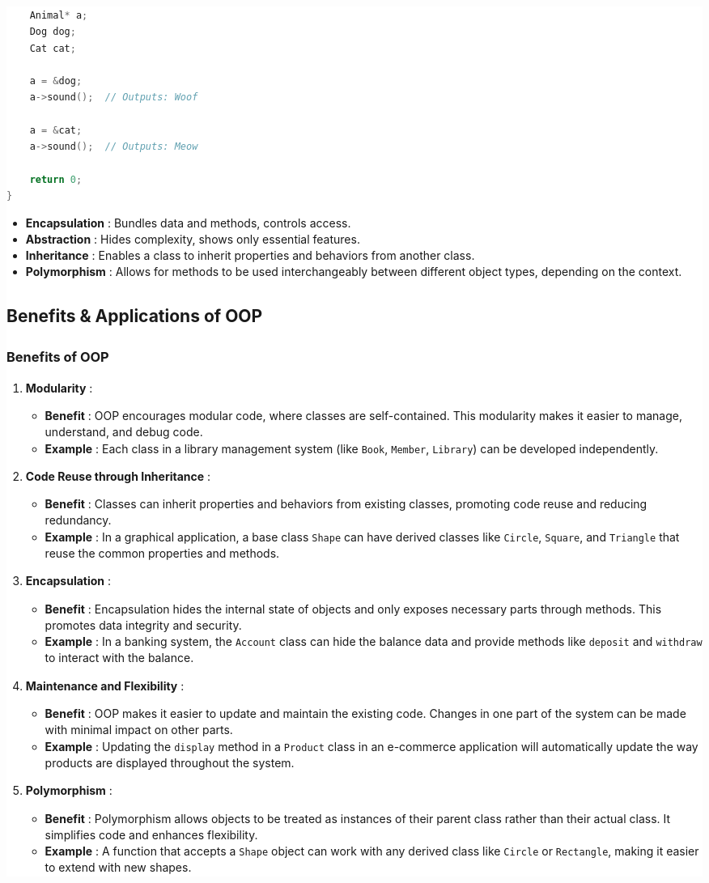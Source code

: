 ```cpp
    Animal* a;
    Dog dog;
    Cat cat;

    a = &dog;
    a->sound();  // Outputs: Woof

    a = &cat;
    a->sound();  // Outputs: Meow

    return 0;
}
```

- **Encapsulation** : Bundles data and methods, controls access.
- **Abstraction** : Hides complexity, shows only essential features.
- **Inheritance** : Enables a class to inherit properties and behaviors from another class.
- **Polymorphism** : Allows for methods to be used interchangeably between different object types, depending on the context.

## Benefits & Applications of OOP

### Benefits of OOP

1. **Modularity** :
   - **Benefit** : OOP encourages modular code, where classes are self-contained. This modularity makes it easier to manage, understand, and debug code.
   - **Example** : Each class in a library management system (like `Book`, `Member`, `Library`) can be developed independently.

2. **Code Reuse through Inheritance** :
   - **Benefit** : Classes can inherit properties and behaviors from existing classes, promoting code reuse and reducing redundancy.
   - **Example** : In a graphical application, a base class `Shape` can have derived classes like `Circle`, `Square`, and `Triangle` that reuse the common properties and methods.

3. **Encapsulation** :
   - **Benefit** : Encapsulation hides the internal state of objects and only exposes necessary parts through methods. This promotes data integrity and security.
   - **Example** : In a banking system, the `Account` class can hide the balance data and provide methods like `deposit` and `withdraw` to interact with the balance.

4. **Maintenance and Flexibility** :
   - **Benefit** : OOP makes it easier to update and maintain the existing code. Changes in one part of the system can be made with minimal impact on other parts.
   - **Example** : Updating the `display` method in a `Product` class in an e-commerce application will automatically update the way products are displayed throughout the system.

5. **Polymorphism** :
   - **Benefit** : Polymorphism allows objects to be treated as instances of their parent class rather than their actual class. It simplifies code and enhances flexibility.
   - **Example** : A function that accepts a `Shape` object can work with any derived class like `Circle` or `Rectangle`, making it easier to extend with new shapes.
